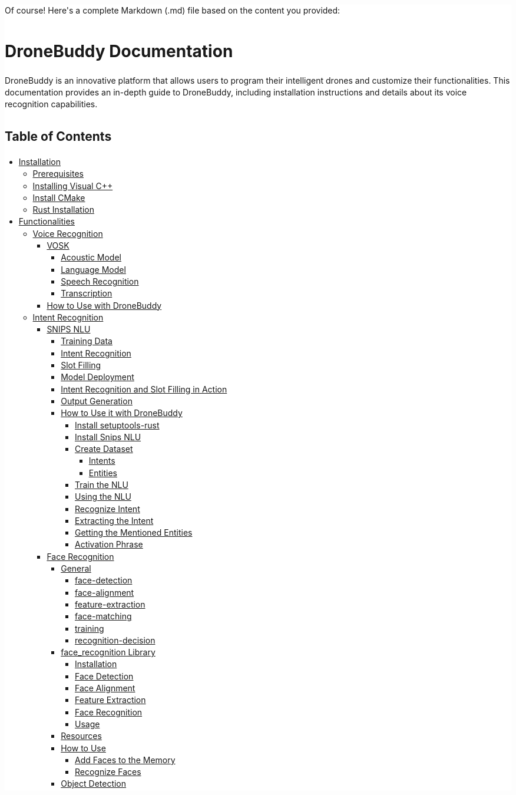 Of course! Here's a complete Markdown (.md) file based on the content you provided:

# DroneBuddy Documentation

DroneBuddy is an innovative platform that allows users to program their intelligent drones and customize their functionalities. This documentation provides an in-depth guide to DroneBuddy, including installation instructions and details about its voice recognition capabilities.

## Table of Contents
- [Installation](#installation)
  - [Prerequisites](#prerequisites)
  - [Installing Visual C++](#installing-visual-c++)
  - [Install CMake](#install-cmake)
  - [Rust Installation](#rust-installation)
- [Functionalities](#functionalities)
  - [Voice Recognition](#voice-recognition)
    - [VOSK](#vosk)
        - [Acoustic Model](#acoustic-model)
        - [Language Model](#language-model)
        - [Speech Recognition](#speech-recognition)
        - [Transcription](#transcription)
    - [How to Use with DroneBuddy](#how-to-use-with-dronebuddy)
  - [Intent Recognition](#intent-recognition)
    - [SNIPS NLU](#snips-nlu)
      - [Training Data](#training-data)
      - [Intent Recognition](#intent-recognition-1)
      - [Slot Filling](#slot-filling)
      - [Model Deployment](#model-deployment)
      - [Intent Recognition and Slot Filling in Action](#intent-recognition-and-slot-filling-in-action)
      - [Output Generation](#output-generation)
      - [How to Use it with DroneBuddy](#how-to-use-it-with-dronebuddy-1)
        - [Install setuptools-rust](#install-setuptools-rust)
        - [Install Snips NLU](#install-snips-nlu)
        - [Create Dataset](#create-dataset)
          - [Intents](#intents)
          - [Entities](#entities)
        - [Train the NLU](#train-the-nlu)
        - [Using the NLU](#using-the-nlu)
        - [Recognize Intent](#recognize-intent)
        - [Extracting the Intent](#extracting-the-intent)
        - [Getting the Mentioned Entities](#getting-the-mentioned-entities)
        - [Activation Phrase](#activation-phrase)
    - [Face Recognition](#face-recognition)
      - [General](#general)
        - [face-detection](#face-detection)
        - [face-alignment](#face-alignment)
        - [feature-extraction](#feature-extraction)
        - [face-matching](#face-matching)
        - [training](#training)
        - [recognition-decision](#recognition-decision)
      - [face_recognition Library](#face_recognition-library)
        - [Installation](#installation)
        - [Face Detection](#face-detection-1)
        - [Face Alignment](#face-alignment-1)
        - [Feature Extraction](#feature-extraction-1)
        - [Face Recognition](#face-recognition-1)
        - [Usage](#usage)
      - [Resources](#resources)
      - [How to Use](#how-to-use)
        - [Add Faces to the Memory](#add-faces-to-the-memory)
        - [Recognize Faces](#recognize-faces)
      - [Object Detection](#object-detection)